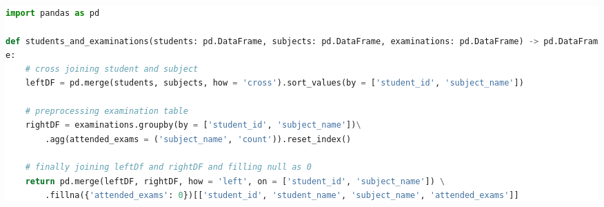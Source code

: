 ```python
import pandas as pd

def students_and_examinations(students: pd.DataFrame, subjects: pd.DataFrame, examinations: pd.DataFrame) -> pd.DataFrame:
    # cross joining student and subject
    leftDF = pd.merge(students, subjects, how = 'cross').sort_values(by = ['student_id', 'subject_name'])

    # preprocessing examination table
    rightDF = examinations.groupby(by = ['student_id', 'subject_name'])\
        .agg(attended_exams = ('subject_name', 'count')).reset_index()

    # finally joining leftDf and rightDF and filling null as 0
    return pd.merge(leftDF, rightDF, how = 'left', on = ['student_id', 'subject_name']) \
        .fillna({'attended_exams': 0})[['student_id', 'student_name', 'subject_name', 'attended_exams']]
```